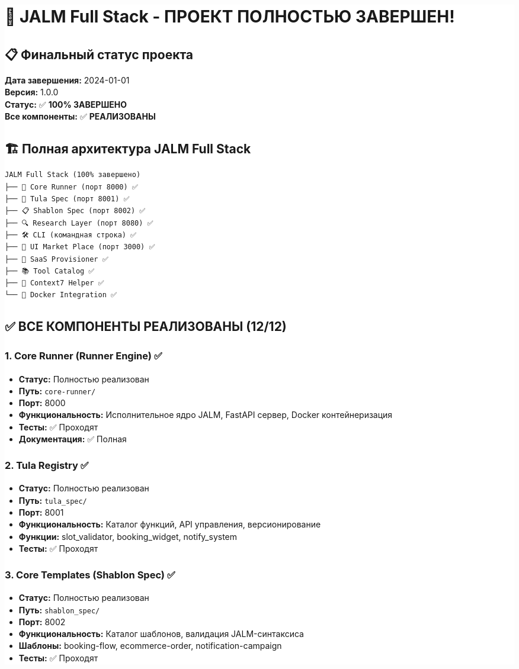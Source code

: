 # 🎉 JALM Full Stack - ПРОЕКТ ПОЛНОСТЬЮ ЗАВЕРШЕН!

## 📋 Финальный статус проекта

**Дата завершения:** 2024-01-01  
**Версия:** 1.0.0  
**Статус:** ✅ **100% ЗАВЕРШЕНО**  
**Все компоненты:** ✅ **РЕАЛИЗОВАНЫ**

## 🏗️ Полная архитектура JALM Full Stack

```
JALM Full Stack (100% завершено)
├── 🎯 Core Runner (порт 8000) ✅
├── 🔧 Tula Spec (порт 8001) ✅
├── 📋 Shablon Spec (порт 8002) ✅
├── 🔍 Research Layer (порт 8080) ✅
├── 🛠️ CLI (командная строка) ✅
├── 🎨 UI Market Place (порт 3000) ✅
├── 🚀 SaaS Provisioner ✅
├── 📚 Tool Catalog ✅
├── 🔗 Context7 Helper ✅
└── 🐳 Docker Integration ✅
```

## ✅ ВСЕ КОМПОНЕНТЫ РЕАЛИЗОВАНЫ (12/12)

### 1. **Core Runner (Runner Engine)** ✅
- **Статус:** Полностью реализован
- **Путь:** `core-runner/`
- **Порт:** 8000
- **Функциональность:** Исполнительное ядро JALM, FastAPI сервер, Docker контейнеризация
- **Тесты:** ✅ Проходят
- **Документация:** ✅ Полная

### 2. **Tula Registry** ✅
- **Статус:** Полностью реализован
- **Путь:** `tula_spec/`
- **Порт:** 8001
- **Функциональность:** Каталог функций, API управления, версионирование
- **Функции:** slot_validator, booking_widget, notify_system
- **Тесты:** ✅ Проходят

### 3. **Core Templates (Shablon Spec)** ✅
- **Статус:** Полностью реализован
- **Путь:** `shablon_spec/`
- **Порт:** 8002
- **Функциональность:** Каталог шаблонов, валидация JALM-синтаксиса
- **Шаблоны:** booking-flow, ecommerce-order, notification-campaign
- **Тесты:** ✅ Проходят
